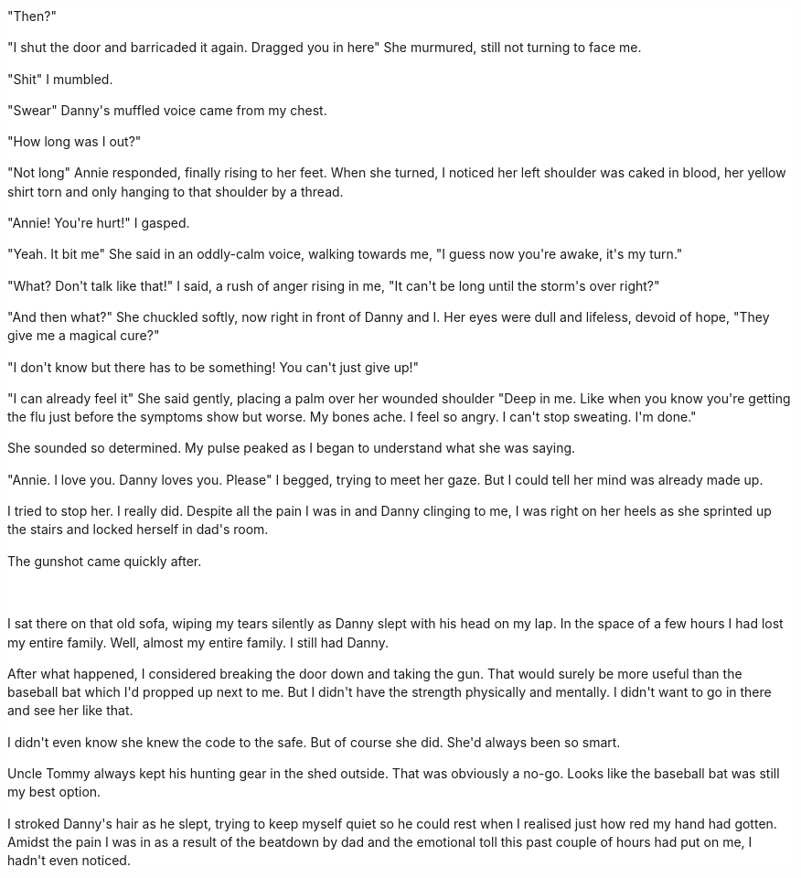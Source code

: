 "Then?"

"I shut the door and barricaded it again. Dragged you in here" She murmured, still not turning to face me.

"Shit" I mumbled.

"Swear" Danny's muffled voice came from my chest.

"How long was I out?"

"Not long" Annie responded, finally rising to her feet. When she turned, I noticed her left shoulder was caked in blood, her yellow shirt torn and only hanging to that shoulder by a thread.

"Annie! You're hurt!" I gasped.

"Yeah. It bit me" She said in an oddly-calm voice, walking towards me, "I guess now you're awake, it's my turn."

"What? Don't talk like that!" I said, a rush of anger rising in me, "It can't be long until the storm's over right?"

"And then what?" She chuckled softly, now right in front of Danny and I. Her eyes were dull and lifeless, devoid of hope, "They give me a magical cure?"

"I don't know but there has to be something! You can't just give up!"

"I can already feel it" She said gently, placing a palm over her wounded shoulder "Deep in me. Like when you know you're getting the flu just before the symptoms show but worse. My bones ache. I feel so angry. I can't stop sweating. I'm done."

She sounded so determined. My pulse peaked as I began to understand what she was saying.

"Annie. I love you. Danny loves you. Please" I begged, trying to meet her gaze. But I could tell her mind was already made up.

I tried to stop her. I really did. Despite all the pain I was in and Danny clinging to me, I was right on her heels as she sprinted up the stairs and locked herself in dad's room.

The gunshot came quickly after.

&#x200B;

I sat there on that old sofa, wiping my tears silently as Danny slept with his head on my lap. In the space of a few hours I had lost my entire family. Well, almost my entire family. I still had Danny.

After what happened, I considered breaking the door down and taking the gun. That would surely be more useful than the baseball bat which I'd propped up next to me. But I didn't have the strength physically and mentally. I didn't want to go in there and see her like that.

I didn't even know she knew the code to the safe. But of course she did. She'd always been so smart.

Uncle Tommy always kept his hunting gear in the shed outside. That was obviously a no-go. Looks like the baseball bat was still my best option.

I stroked Danny's hair as he slept, trying to keep myself quiet so he could rest when I realised just how red my hand had gotten. Amidst the pain I was in as a result of the beatdown by dad and the emotional toll this past couple of hours had put on me, I hadn't even noticed.
